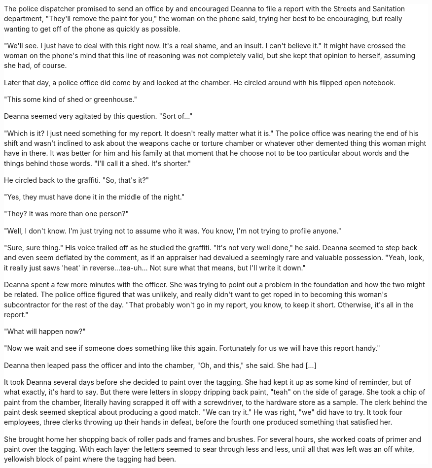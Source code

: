 The police dispatcher promised to send an office by and encouraged Deanna to file a report with the Streets and Sanitation department, "They'll remove the paint for you," the woman on the phone said, trying her best to be encouraging, but really wanting to get off of the phone as quickly as possible. 

"We'll see. I just have to deal with this right now. It's a real shame, and an insult. I can't believe it." It might have crossed the woman on the phone's mind that this line of reasoning was not completely valid, but she kept that opinion to herself, assuming she had, of course. 

Later that day, a police office did come by and looked at the chamber. He circled around with his flipped open notebook.

"This some kind of shed or greenhouse."

Deanna seemed very agitated by this question. "Sort of..."

"Which is it? I just need something for my report. It doesn't really matter what it is." The police office was nearing the end of his shift and wasn't inclined to ask about the weapons cache or torture chamber or whatever other demented thing this woman might have in there. It was better for him and his family at that moment that he choose not to be too particular about words and the things behind those words. "I'll call it a shed. It's shorter."

He circled back to the graffiti. "So, that's it?"

"Yes, they must have done it in the middle of the night."

"They? It was more than one person?"

"Well, I don't know. I'm just trying not to assume who it was. You know, I'm not trying to profile anyone."

"Sure, sure thing." His voice trailed off as he studied the graffiti. "It's not very well done," he said. Deanna seemed to step back and even seem deflated by the comment, as if an appraiser had devalued a seemingly rare and valuable possession. "Yeah, look, it really just saws 'heat' in reverse...tea-uh... Not sure what that means, but I'll write it down."

Deanna spent a few more minutes with the officer. She was trying to point out a problem in the foundation and how the two might be related. The police office figured that was unlikely, and really didn't want to get roped in to becoming this woman's subcontractor for the rest of the day. "That probably won't go in my report, you know, to keep it short. Otherwise, it's all in the report."

"What will happen now?"

"Now we wait and see if someone does something like this again. Fortunately for us we will have this report handy."

Deanna then leaped pass the officer and into the chamber, "Oh, and this," she said. She had [...]

It took Deanna several days before she decided to paint over the tagging. She had kept it up as some kind of reminder, but of what exactly, it's hard to say. But there were letters in sloppy dripping back paint, "teah" on the side of garage. She took a chip of paint from the chamber, literally having scrapped it off with a screwdriver, to the hardware store as a sample. The clerk behind the paint desk seemed skeptical about producing a good match. "We can try it." He was right, "we" did have to try. It took four employees, three clerks throwing up their hands in defeat, before the fourth one produced something that satisfied her.

She brought home her shopping back of roller pads and frames and brushes. For several hours, she worked coats of primer and paint over the tagging. With each layer the letters seemed to sear through less and less, until all that was left was an off white, yellowish block of paint where the tagging had been.
